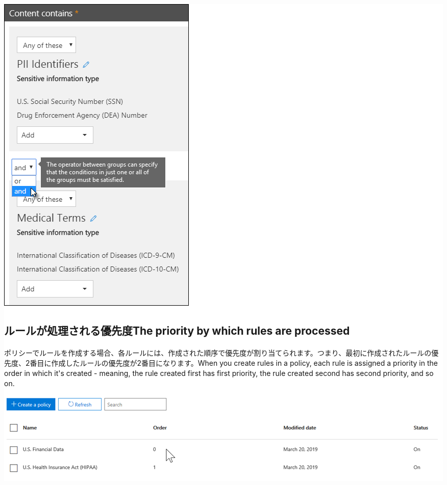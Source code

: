 ![グループ間のオペレーターを示すグループ](media/354aa77f-569c-4847-9dfe-605ee2bb28d1.png)
  
## <a name="the-priority-by-which-rules-are-processed"></a><span data-ttu-id="a2d5c-231">ルールが処理される優先度</span><span class="sxs-lookup"><span data-stu-id="a2d5c-231">The priority by which rules are processed</span></span>

<span data-ttu-id="a2d5c-232">ポリシーでルールを作成する場合、各ルールには、作成された順序で優先度が割り当てられます。つまり、最初に作成されたルールの優先度、2番目に作成したルールの優先度が2番目になります。</span><span class="sxs-lookup"><span data-stu-id="a2d5c-232">When you create rules in a policy, each rule is assigned a priority in the order in which it's created - meaning, the rule created first has first priority, the rule created second has second priority, and so on.</span></span> 
  
![優先順位順のルール](media/f7dc06bf-bc6f-485c-bcdb-606edbcf6565.png)
  